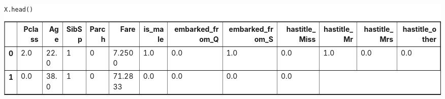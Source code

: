 
```python
X.head()
```




<div>
<style scoped>
    .dataframe tbody tr th:only-of-type {
        vertical-align: middle;
    }

    .dataframe tbody tr th {
        vertical-align: top;
    }

    .dataframe thead th {
        text-align: right;
    }
</style>
<table border="1" class="styledtable">
  <thead>
    <tr style="text-align: right;">
      <th></th>
      <th>Pclass</th>
      <th>Age</th>
      <th>SibSp</th>
      <th>Parch</th>
      <th>Fare</th>
      <th>is_male</th>
      <th>embarked_from_Q</th>
      <th>embarked_from_S</th>
      <th>hastitle_Miss</th>
      <th>hastitle_Mr</th>
      <th>hastitle_Mrs</th>
      <th>hastitle_other</th>
    </tr>
  </thead>
  <tbody>
    <tr>
      <th>0</th>
      <td>2.0</td>
      <td>22.0</td>
      <td>1</td>
      <td>0</td>
      <td>7.2500</td>
      <td>1.0</td>
      <td>0.0</td>
      <td>1.0</td>
      <td>0.0</td>
      <td>1.0</td>
      <td>0.0</td>
      <td>0.0</td>
    </tr>
    <tr>
      <th>1</th>
      <td>0.0</td>
      <td>38.0</td>
      <td>1</td>
      <td>0</td>
      <td>71.2833</td>
      <td>0.0</td>
      <td>0.0</td>
      <td>0.0</td>
      <td>0.0</td>